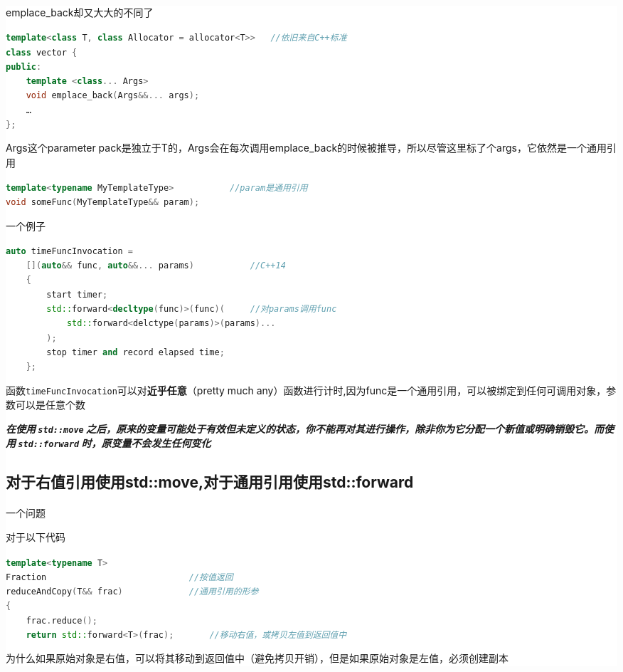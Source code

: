 emplace_back却又大大的不同了

```cpp
template<class T, class Allocator = allocator<T>>   //依旧来自C++标准
class vector {
public:
    template <class... Args>
    void emplace_back(Args&&... args);
    …
};
```

Args这个parameter pack是独立于T的，Args会在每次调用emplace_back的时候被推导，所以尽管这里标了个args，它依然是一个通用引用

```cpp
template<typename MyTemplateType>           //param是通用引用
void someFunc(MyTemplateType&& param);
```


一个例子

```cpp
auto timeFuncInvocation =
    [](auto&& func, auto&&... params)           //C++14
    {
        start timer;
        std::forward<decltype(func)>(func)(     //对params调用func
            std::forward<delctype(params)>(params)...
        );
        stop timer and record elapsed time;
    };
```

函数`timeFuncInvocation`可以对**近乎任意**（pretty much any）函数进行计时,因为func是一个通用引用，可以被绑定到任何可调用对象，参数可以是任意个数


***在使用 `std::move` 之后，原来的变量可能处于有效但未定义的状态，你不能再对其进行操作，除非你为它分配一个新值或明确销毁它。而使用 `std::forward` 时，原变量不会发生任何变化***



## 对于右值引用使用std::move,对于通用引用使用std::forward



一个问题

对于以下代码
```cpp
template<typename T>
Fraction                            //按值返回
reduceAndCopy(T&& frac)             //通用引用的形参
{
    frac.reduce();
    return std::forward<T>(frac);		//移动右值，或拷贝左值到返回值中
```

为什么如果原始对象是右值，可以将其移动到返回值中（避免拷贝开销），但是如果原始对象是左值，必须创建副本
